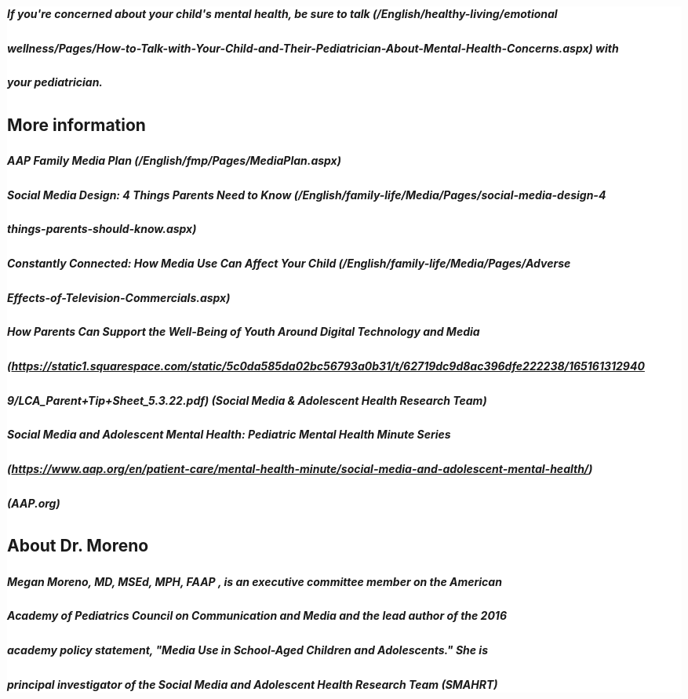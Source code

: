 ##### If you're concerned about your child's mental health, be sure to talk (/English/healthy-living/emotional

##### wellness/Pages/How-to-Talk-with-Your-Child-and-Their-Pediatrician-About-Mental-Health-Concerns.aspx) with 

##### your pediatrician. 

## More information 

##### AAP Family Media Plan (/English/fmp/Pages/MediaPlan.aspx) 

##### Social Media Design: 4 Things Parents Need to Know (/English/family-life/Media/Pages/social-media-design-4

##### things-parents-should-know.aspx) 

##### Constantly Connected: How Media Use Can Affect Your Child (/English/family-life/Media/Pages/Adverse

##### Effects-of-Television-Commercials.aspx) 

##### How Parents Can Support the Well-Being of Youth Around Digital Technology and Media 

##### (https://static1.squarespace.com/static/5c0da585da02bc56793a0b31/t/62719dc9d8ac396dfe222238/165161312940 

##### 9/LCA_Parent+Tip+Sheet_5.3.22.pdf) (Social Media & Adolescent Health Research Team) 

##### Social Media and Adolescent Mental Health: Pediatric Mental Health Minute Series 

##### (https://www.aap.org/en/patient-care/mental-health-minute/social-media-and-adolescent-mental-health/) 

##### (AAP.org) 

## About Dr. Moreno 

##### Megan Moreno, MD, MSEd, MPH, FAAP , is an executive committee member on the American 

##### Academy of Pediatrics Council on Communication and Media and the lead author of the 2016 

##### academy policy statement, "Media Use in School-Aged Children and Adolescents." She is 

##### principal investigator of the Social Media and Adolescent Health Research Team (SMAHRT) 
